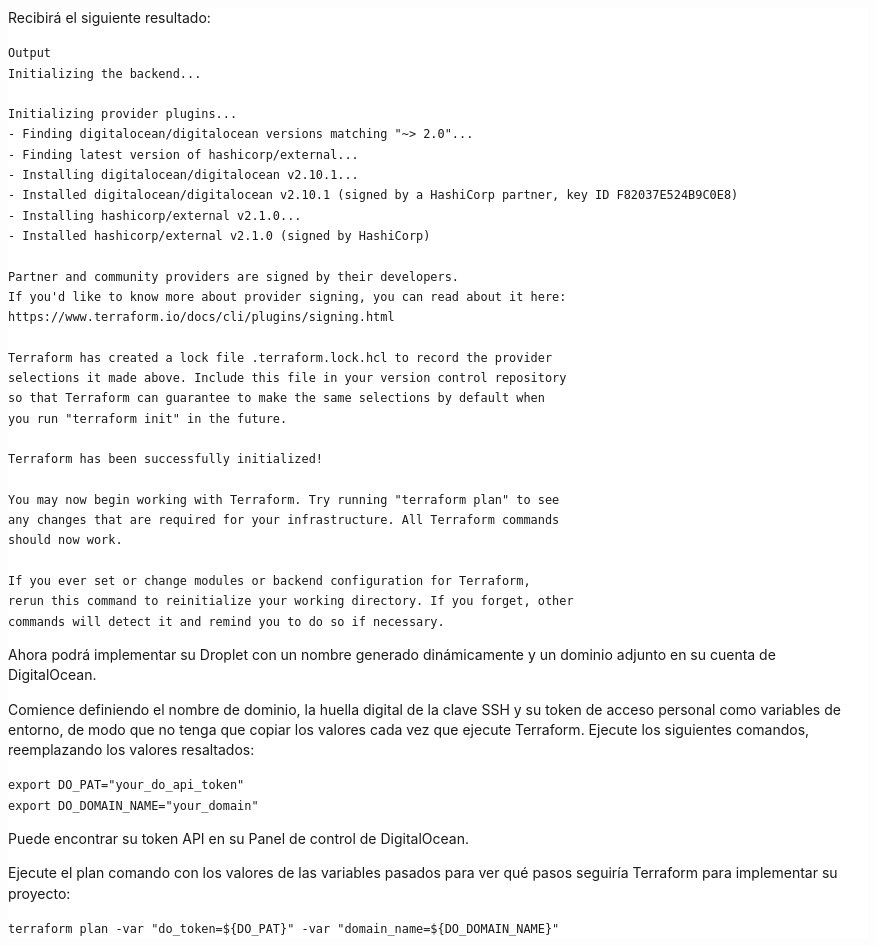 Recibirá el siguiente resultado:

``` 
Output
Initializing the backend...

Initializing provider plugins...
- Finding digitalocean/digitalocean versions matching "~> 2.0"...
- Finding latest version of hashicorp/external...
- Installing digitalocean/digitalocean v2.10.1...
- Installed digitalocean/digitalocean v2.10.1 (signed by a HashiCorp partner, key ID F82037E524B9C0E8)
- Installing hashicorp/external v2.1.0...
- Installed hashicorp/external v2.1.0 (signed by HashiCorp)

Partner and community providers are signed by their developers.
If you'd like to know more about provider signing, you can read about it here:
https://www.terraform.io/docs/cli/plugins/signing.html

Terraform has created a lock file .terraform.lock.hcl to record the provider
selections it made above. Include this file in your version control repository
so that Terraform can guarantee to make the same selections by default when
you run "terraform init" in the future.

Terraform has been successfully initialized!

You may now begin working with Terraform. Try running "terraform plan" to see
any changes that are required for your infrastructure. All Terraform commands
should now work.

If you ever set or change modules or backend configuration for Terraform,
rerun this command to reinitialize your working directory. If you forget, other
commands will detect it and remind you to do so if necessary.
``` 

Ahora podrá implementar su Droplet con un nombre generado dinámicamente y un dominio adjunto en su cuenta de DigitalOcean.

Comience definiendo el nombre de dominio, la huella digital de la clave SSH y su token de acceso personal como variables de entorno, de modo que no tenga que copiar los valores cada vez que ejecute Terraform. Ejecute los siguientes comandos, reemplazando los valores resaltados:

``` 
export DO_PAT="your_do_api_token"
export DO_DOMAIN_NAME="your_domain"
``` 

Puede encontrar su token API en su Panel de control de DigitalOcean.

Ejecute el plan comando con los valores de las variables pasados ​​para ver qué pasos seguiría Terraform para implementar su proyecto:

``` 
terraform plan -var "do_token=${DO_PAT}" -var "domain_name=${DO_DOMAIN_NAME}"
``` 
